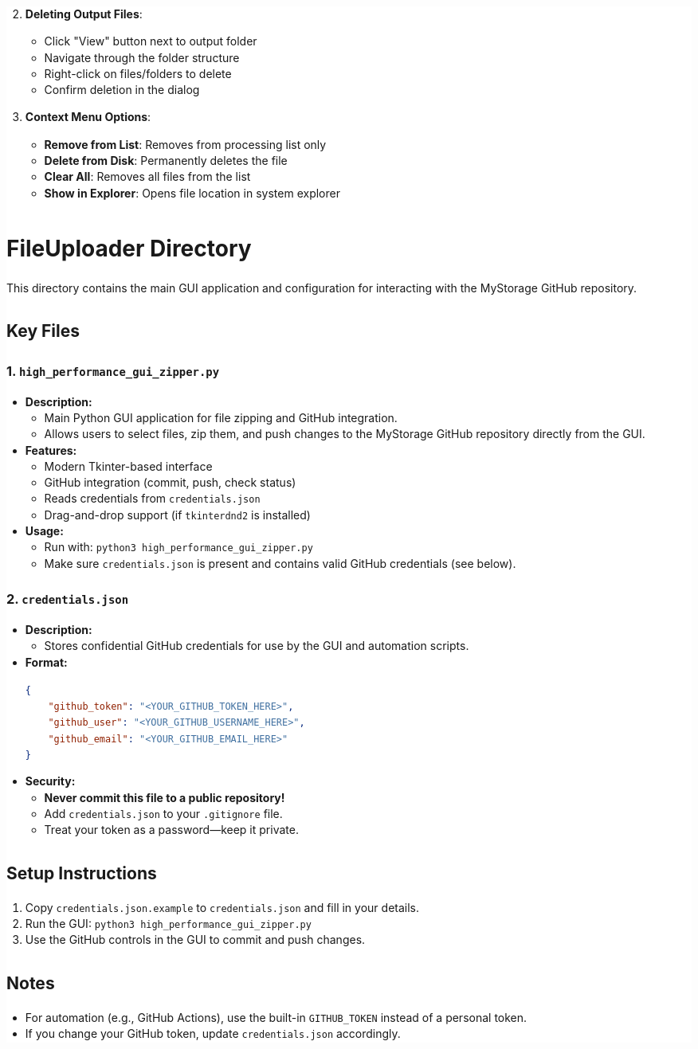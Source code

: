2. **Deleting Output Files**:
   - Click "View" button next to output folder
   - Navigate through the folder structure
   - Right-click on files/folders to delete
   - Confirm deletion in the dialog

3. **Context Menu Options**:
   - **Remove from List**: Removes from processing list only
   - **Delete from Disk**: Permanently deletes the file
   - **Clear All**: Removes all files from the list
   - **Show in Explorer**: Opens file location in system explorer

# FileUploader Directory

This directory contains the main GUI application and configuration for interacting with the MyStorage GitHub repository.

## Key Files

### 1. `high_performance_gui_zipper.py`
- **Description:**
  - Main Python GUI application for file zipping and GitHub integration.
  - Allows users to select files, zip them, and push changes to the MyStorage GitHub repository directly from the GUI.
- **Features:**
  - Modern Tkinter-based interface
  - GitHub integration (commit, push, check status)
  - Reads credentials from `credentials.json`
  - Drag-and-drop support (if `tkinterdnd2` is installed)
- **Usage:**
  - Run with: `python3 high_performance_gui_zipper.py`
  - Make sure `credentials.json` is present and contains valid GitHub credentials (see below).

### 2. `credentials.json`
- **Description:**
  - Stores confidential GitHub credentials for use by the GUI and automation scripts.
- **Format:**
  ```json
  {
      "github_token": "<YOUR_GITHUB_TOKEN_HERE>",
      "github_user": "<YOUR_GITHUB_USERNAME_HERE>",
      "github_email": "<YOUR_GITHUB_EMAIL_HERE>"
  }
  ```
- **Security:**
  - **Never commit this file to a public repository!**
  - Add `credentials.json` to your `.gitignore` file.
  - Treat your token as a password—keep it private.

## Setup Instructions
1. Copy `credentials.json.example` to `credentials.json` and fill in your details.
2. Run the GUI: `python3 high_performance_gui_zipper.py`
3. Use the GitHub controls in the GUI to commit and push changes.


## Notes
- For automation (e.g., GitHub Actions), use the built-in `GITHUB_TOKEN` instead of a personal token.
- If you change your GitHub token, update `credentials.json` accordingly.
